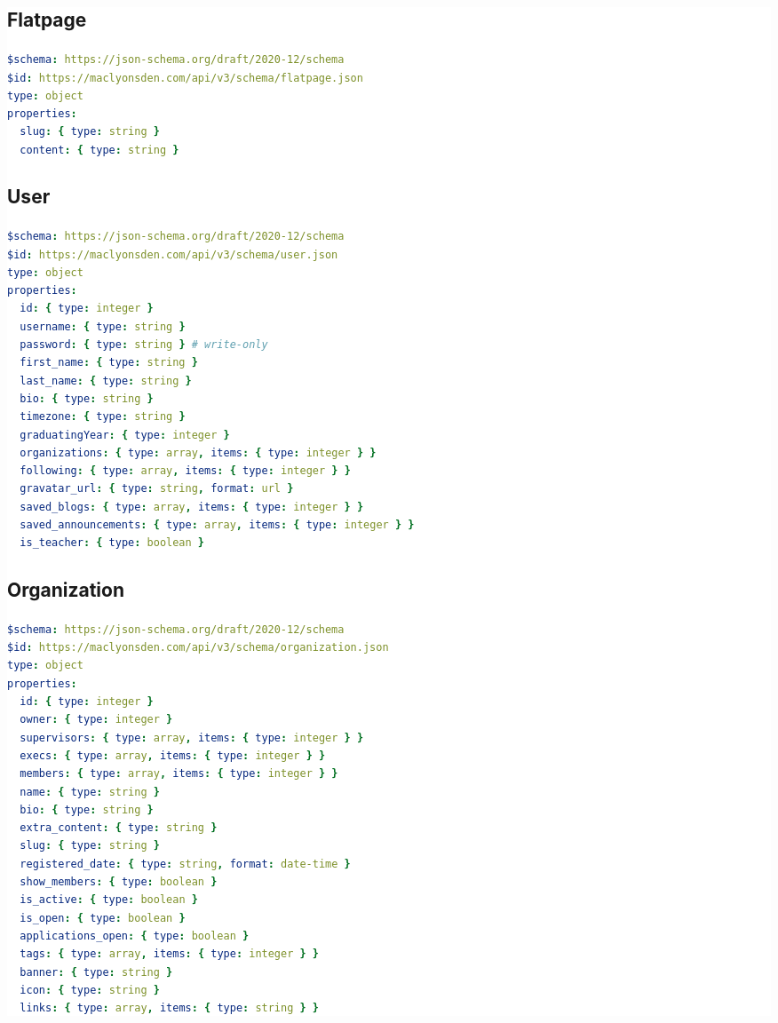 ## Flatpage
```yaml
$schema: https://json-schema.org/draft/2020-12/schema
$id: https://maclyonsden.com/api/v3/schema/flatpage.json
type: object
properties:
  slug: { type: string }
  content: { type: string }
```

## User
```yaml
$schema: https://json-schema.org/draft/2020-12/schema
$id: https://maclyonsden.com/api/v3/schema/user.json
type: object
properties:
  id: { type: integer }
  username: { type: string }
  password: { type: string } # write-only
  first_name: { type: string }
  last_name: { type: string }
  bio: { type: string }
  timezone: { type: string }
  graduatingYear: { type: integer }
  organizations: { type: array, items: { type: integer } }
  following: { type: array, items: { type: integer } }
  gravatar_url: { type: string, format: url }
  saved_blogs: { type: array, items: { type: integer } }
  saved_announcements: { type: array, items: { type: integer } }
  is_teacher: { type: boolean }
```


## Organization
```yaml
$schema: https://json-schema.org/draft/2020-12/schema
$id: https://maclyonsden.com/api/v3/schema/organization.json
type: object
properties:
  id: { type: integer }
  owner: { type: integer }
  supervisors: { type: array, items: { type: integer } }
  execs: { type: array, items: { type: integer } }
  members: { type: array, items: { type: integer } }
  name: { type: string }
  bio: { type: string }
  extra_content: { type: string }
  slug: { type: string }
  registered_date: { type: string, format: date-time }
  show_members: { type: boolean }
  is_active: { type: boolean }
  is_open: { type: boolean }
  applications_open: { type: boolean }
  tags: { type: array, items: { type: integer } }
  banner: { type: string }
  icon: { type: string }
  links: { type: array, items: { type: string } }
```
